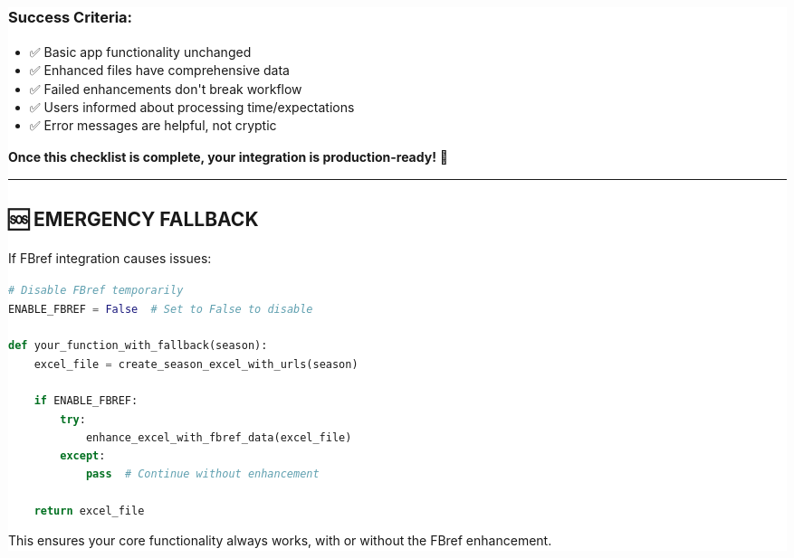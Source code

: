 ### **Success Criteria:**
- ✅ Basic app functionality unchanged
- ✅ Enhanced files have comprehensive data
- ✅ Failed enhancements don't break workflow
- ✅ Users informed about processing time/expectations
- ✅ Error messages are helpful, not cryptic

**Once this checklist is complete, your integration is production-ready!** 🚀

---

## **🆘 EMERGENCY FALLBACK**

If FBref integration causes issues:

```python
# Disable FBref temporarily
ENABLE_FBREF = False  # Set to False to disable

def your_function_with_fallback(season):
    excel_file = create_season_excel_with_urls(season)
    
    if ENABLE_FBREF:
        try:
            enhance_excel_with_fbref_data(excel_file)
        except:
            pass  # Continue without enhancement
    
    return excel_file
```

This ensures your core functionality always works, with or without the FBref enhancement.
